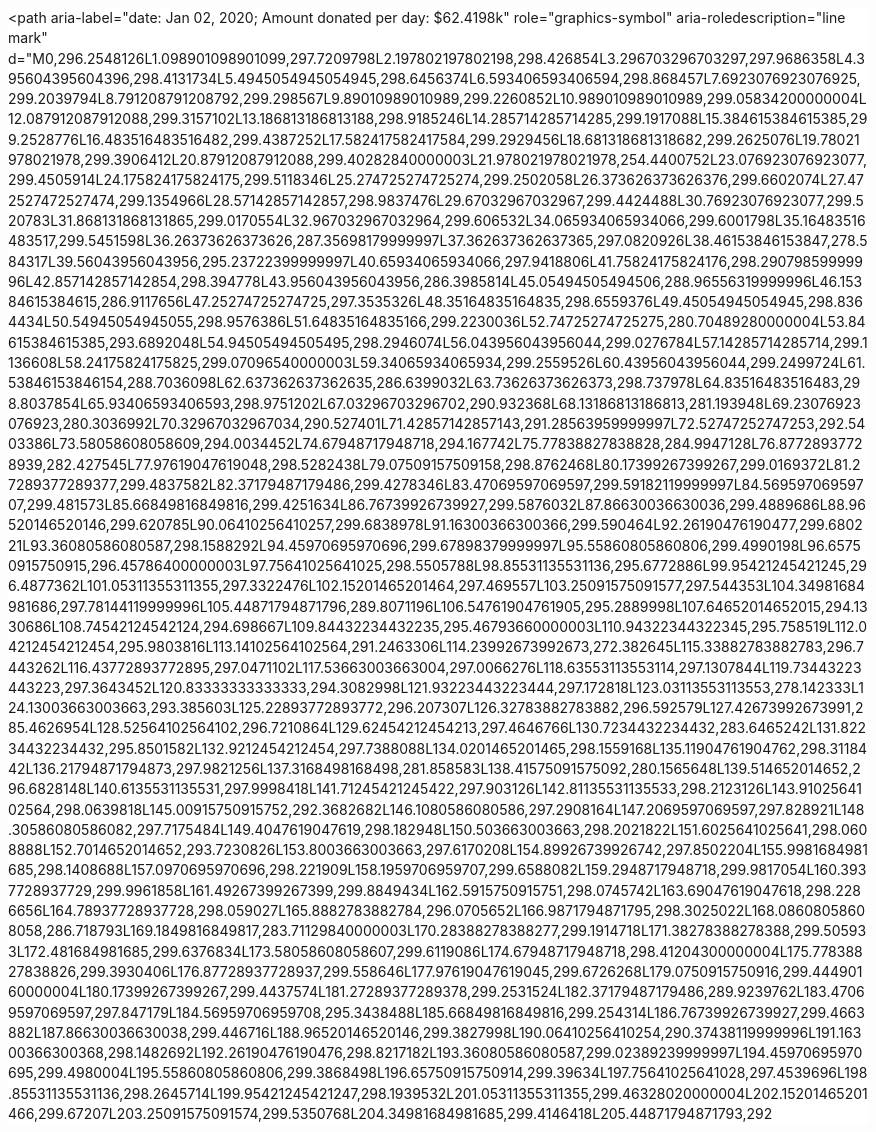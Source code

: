 <path aria-label="date: Jan 02, 2020; Amount donated per day: $62.4198k" role="graphics-symbol" aria-roledescription="line mark" d="M0,296.2548126L1.098901098901099,297.7209798L2.197802197802198,298.426854L3.296703296703297,297.9686358L4.395604395604396,298.4131734L5.4945054945054945,298.6456374L6.593406593406594,298.868457L7.6923076923076925,299.2039794L8.791208791208792,299.298567L9.89010989010989,299.2260852L10.989010989010989,299.05834200000004L12.087912087912088,299.3157102L13.186813186813188,298.9185246L14.285714285714285,299.1917088L15.384615384615385,299.2528776L16.483516483516482,299.4387252L17.582417582417584,299.2929456L18.681318681318682,299.2625076L19.78021978021978,299.3906412L20.87912087912088,299.40282840000003L21.978021978021978,254.4400752L23.076923076923077,299.4505914L24.175824175824175,299.5118346L25.274725274725274,299.2502058L26.373626373626376,299.6602074L27.472527472527474,299.1354966L28.57142857142857,298.9837476L29.67032967032967,299.4424488L30.76923076923077,299.520783L31.868131868131865,299.0170554L32.967032967032964,299.606532L34.065934065934066,299.6001798L35.16483516483517,299.5451598L36.26373626373626,287.35698179999997L37.362637362637365,297.0820926L38.46153846153847,278.584317L39.56043956043956,295.23722399999997L40.65934065934066,297.9418806L41.75824175824176,298.29079859999996L42.857142857142854,298.394778L43.956043956043956,286.3985814L45.05494505494506,288.96556319999996L46.15384615384615,286.9117656L47.25274725274725,297.3535326L48.35164835164835,298.6559376L49.45054945054945,298.8364434L50.54945054945055,298.9576386L51.64835164835166,299.2230036L52.74725274725275,280.70489280000004L53.84615384615385,293.6892048L54.94505494505495,298.2946074L56.043956043956044,299.0276784L57.14285714285714,299.1136608L58.24175824175825,299.07096540000003L59.34065934065934,299.2559526L60.43956043956044,299.2499724L61.53846153846154,288.7036098L62.637362637362635,286.6399032L63.73626373626373,298.737978L64.83516483516483,298.8037854L65.93406593406593,298.9751202L67.03296703296702,290.932368L68.13186813186813,281.193948L69.23076923076923,280.3036992L70.32967032967034,290.527401L71.42857142857143,291.28563959999997L72.52747252747253,292.5403386L73.58058608058609,294.0034452L74.67948717948718,294.167742L75.77838827838828,284.9947128L76.87728937728939,282.427545L77.97619047619048,298.5282438L79.07509157509158,298.8762468L80.17399267399267,299.0169372L81.27289377289377,299.4837582L82.37179487179486,299.4278346L83.47069597069597,299.59182119999997L84.56959706959707,299.481573L85.66849816849816,299.4251634L86.76739926739927,299.5876032L87.86630036630036,299.4889686L88.96520146520146,299.620785L90.06410256410257,299.6838978L91.16300366300366,299.590464L92.26190476190477,299.680221L93.36080586080587,298.1588292L94.45970695970696,299.67898379999997L95.55860805860806,299.4990198L96.65750915750915,296.45786400000003L97.75641025641025,298.5505788L98.85531135531136,295.6772886L99.95421245421245,296.4877362L101.05311355311355,297.3322476L102.15201465201464,297.469557L103.25091575091577,297.544353L104.34981684981686,297.78144119999996L105.44871794871796,289.8071196L106.54761904761905,295.2889998L107.64652014652015,294.1330686L108.74542124542124,294.698667L109.84432234432235,295.46793660000003L110.94322344322345,295.758519L112.04212454212454,295.9803816L113.14102564102564,291.2463306L114.23992673992673,272.382645L115.33882783882783,296.7443262L116.43772893772895,297.0471102L117.53663003663004,297.0066276L118.63553113553114,297.1307844L119.73443223443223,297.3643452L120.83333333333333,294.3082998L121.93223443223444,297.172818L123.03113553113553,278.142333L124.13003663003663,293.385603L125.22893772893772,296.207307L126.32783882783882,296.592579L127.42673992673991,285.4626954L128.52564102564102,296.7210864L129.62454212454213,297.4646766L130.7234432234432,283.6465242L131.82234432234432,295.8501582L132.9212454212454,297.7388088L134.0201465201465,298.1559168L135.11904761904762,298.3118442L136.21794871794873,297.9821256L137.3168498168498,281.858583L138.41575091575092,280.1565648L139.514652014652,296.6828148L140.6135531135531,297.9998418L141.71245421245422,297.903126L142.81135531135533,298.2123126L143.9102564102564,298.0639818L145.00915750915752,292.3682682L146.1080586080586,297.2908164L147.2069597069597,297.828921L148.30586080586082,297.7175484L149.4047619047619,298.182948L150.503663003663,298.2021822L151.6025641025641,298.0608888L152.7014652014652,293.7230826L153.8003663003663,297.6170208L154.89926739926742,297.8502204L155.9981684981685,298.1408688L157.0970695970696,298.221909L158.1959706959707,299.6588082L159.2948717948718,299.9817054L160.3937728937729,299.9961858L161.49267399267399,299.8849434L162.5915750915751,298.0745742L163.69047619047618,298.2286656L164.78937728937728,298.059027L165.8882783882784,296.0705652L166.9871794871795,298.3025022L168.08608058608058,286.718793L169.1849816849817,283.71129840000003L170.28388278388277,299.1914718L171.38278388278388,299.505933L172.481684981685,299.6376834L173.58058608058607,299.6119086L174.67948717948718,298.41204300000004L175.77838827838826,299.3930406L176.87728937728937,299.558646L177.97619047619045,299.6726268L179.0750915750916,299.44490160000004L180.17399267399267,299.4437574L181.27289377289378,299.2531524L182.37179487179486,289.9239762L183.47069597069597,297.847179L184.56959706959708,295.3438488L185.66849816849816,299.254314L186.76739926739927,299.4663882L187.86630036630038,299.446716L188.96520146520146,299.3827998L190.06410256410254,290.37438119999996L191.16300366300368,298.1482692L192.26190476190476,298.8217182L193.36080586080587,299.02389239999997L194.45970695970695,299.4980004L195.55860805860806,299.3868498L196.65750915750914,299.39634L197.75641025641028,297.4539696L198.85531135531136,298.2645714L199.95421245421247,298.1939532L201.05311355311355,299.46328020000004L202.15201465201466,299.67207L203.25091575091574,299.5350768L204.34981684981685,299.4146418L205.44871794871793,292